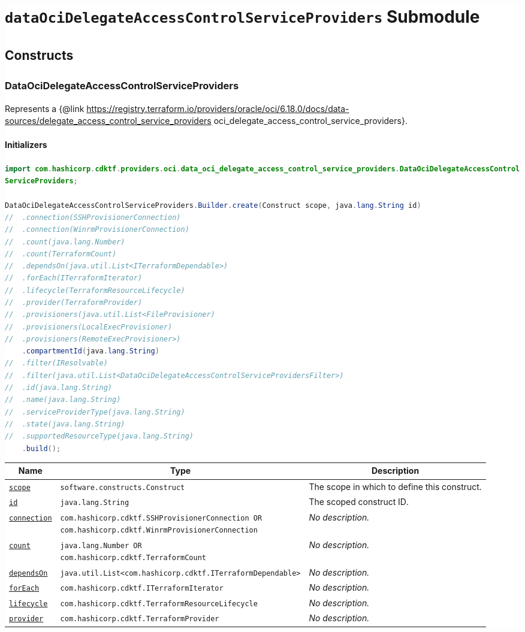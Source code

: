 # `dataOciDelegateAccessControlServiceProviders` Submodule <a name="`dataOciDelegateAccessControlServiceProviders` Submodule" id="rhizo-co-terraform-provider-oci.dataOciDelegateAccessControlServiceProviders"></a>

## Constructs <a name="Constructs" id="Constructs"></a>

### DataOciDelegateAccessControlServiceProviders <a name="DataOciDelegateAccessControlServiceProviders" id="rhizo-co-terraform-provider-oci.dataOciDelegateAccessControlServiceProviders.DataOciDelegateAccessControlServiceProviders"></a>

Represents a {@link https://registry.terraform.io/providers/oracle/oci/6.18.0/docs/data-sources/delegate_access_control_service_providers oci_delegate_access_control_service_providers}.

#### Initializers <a name="Initializers" id="rhizo-co-terraform-provider-oci.dataOciDelegateAccessControlServiceProviders.DataOciDelegateAccessControlServiceProviders.Initializer"></a>

```java
import com.hashicorp.cdktf.providers.oci.data_oci_delegate_access_control_service_providers.DataOciDelegateAccessControlServiceProviders;

DataOciDelegateAccessControlServiceProviders.Builder.create(Construct scope, java.lang.String id)
//  .connection(SSHProvisionerConnection)
//  .connection(WinrmProvisionerConnection)
//  .count(java.lang.Number)
//  .count(TerraformCount)
//  .dependsOn(java.util.List<ITerraformDependable>)
//  .forEach(ITerraformIterator)
//  .lifecycle(TerraformResourceLifecycle)
//  .provider(TerraformProvider)
//  .provisioners(java.util.List<FileProvisioner)
//  .provisioners(LocalExecProvisioner)
//  .provisioners(RemoteExecProvisioner>)
    .compartmentId(java.lang.String)
//  .filter(IResolvable)
//  .filter(java.util.List<DataOciDelegateAccessControlServiceProvidersFilter>)
//  .id(java.lang.String)
//  .name(java.lang.String)
//  .serviceProviderType(java.lang.String)
//  .state(java.lang.String)
//  .supportedResourceType(java.lang.String)
    .build();
```

| **Name** | **Type** | **Description** |
| --- | --- | --- |
| <code><a href="#rhizo-co-terraform-provider-oci.dataOciDelegateAccessControlServiceProviders.DataOciDelegateAccessControlServiceProviders.Initializer.parameter.scope">scope</a></code> | <code>software.constructs.Construct</code> | The scope in which to define this construct. |
| <code><a href="#rhizo-co-terraform-provider-oci.dataOciDelegateAccessControlServiceProviders.DataOciDelegateAccessControlServiceProviders.Initializer.parameter.id">id</a></code> | <code>java.lang.String</code> | The scoped construct ID. |
| <code><a href="#rhizo-co-terraform-provider-oci.dataOciDelegateAccessControlServiceProviders.DataOciDelegateAccessControlServiceProviders.Initializer.parameter.connection">connection</a></code> | <code>com.hashicorp.cdktf.SSHProvisionerConnection OR com.hashicorp.cdktf.WinrmProvisionerConnection</code> | *No description.* |
| <code><a href="#rhizo-co-terraform-provider-oci.dataOciDelegateAccessControlServiceProviders.DataOciDelegateAccessControlServiceProviders.Initializer.parameter.count">count</a></code> | <code>java.lang.Number OR com.hashicorp.cdktf.TerraformCount</code> | *No description.* |
| <code><a href="#rhizo-co-terraform-provider-oci.dataOciDelegateAccessControlServiceProviders.DataOciDelegateAccessControlServiceProviders.Initializer.parameter.dependsOn">dependsOn</a></code> | <code>java.util.List<com.hashicorp.cdktf.ITerraformDependable></code> | *No description.* |
| <code><a href="#rhizo-co-terraform-provider-oci.dataOciDelegateAccessControlServiceProviders.DataOciDelegateAccessControlServiceProviders.Initializer.parameter.forEach">forEach</a></code> | <code>com.hashicorp.cdktf.ITerraformIterator</code> | *No description.* |
| <code><a href="#rhizo-co-terraform-provider-oci.dataOciDelegateAccessControlServiceProviders.DataOciDelegateAccessControlServiceProviders.Initializer.parameter.lifecycle">lifecycle</a></code> | <code>com.hashicorp.cdktf.TerraformResourceLifecycle</code> | *No description.* |
| <code><a href="#rhizo-co-terraform-provider-oci.dataOciDelegateAccessControlServiceProviders.DataOciDelegateAccessControlServiceProviders.Initializer.parameter.provider">provider</a></code> | <code>com.hashicorp.cdktf.TerraformProvider</code> | *No description.* |